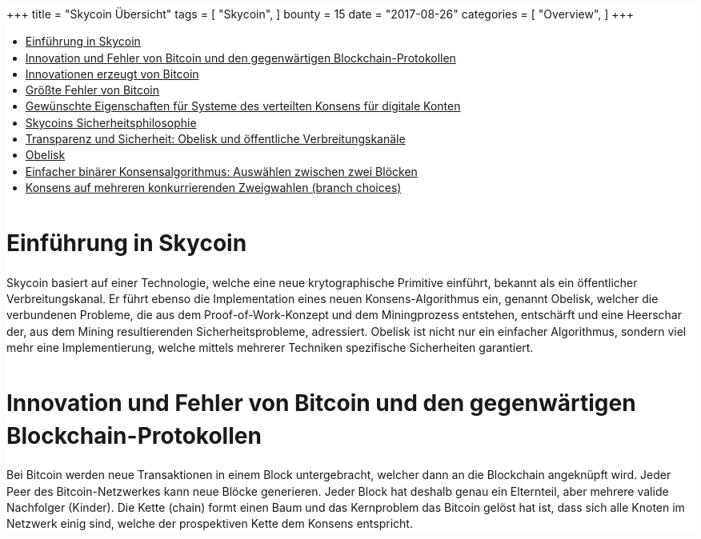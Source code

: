 +++
title = "Skycoin Übersicht"
tags = [
    "Skycoin",
]
bounty = 15
date = "2017-08-26"
categories = [
    "Overview",
]
+++



- [Einführung in Skycoin](#skycoin-introduction)
- [Innovation und Fehler von Bitcoin und den gegenwärtigen Blockchain-Protokollen](#innovations-and-flaws-with-bitcoin-and-the-current-blockchain-protocols)
- [Innovationen erzeugt von Bitcoin](#innovations-produced-by-bitcoin)
- [Größte Fehler von Bitcoin](#major-flaws-of-bitcoin)
- [Gewünschte Eigenschaften für Systeme des verteilten Konsens für digitale Konten](#desirable-properties-for-systems-of-distributed-consensus-for-financial-ledgers)
- [Skycoins Sicherheitsphilosophie](#skycoin-security-philosophy)
- [Transparenz und Sicherheit: Obelisk und öffentliche Verbreitungskanäle](#transparency-and-security-obelisk-and-public-broadcast-channels)
- [Obelisk](#obelisk)
- [Einfacher binärer Konsensalgorithmus: Auswählen zwischen zwei Blöcken](#simple-binary-consensus-algorithm-choosing-between-two-blocks)
- [Konsens auf mehreren konkurrierenden Zweigwahlen (branch choices)](#consensus-on-multiple-concurrent-branch-choices)



# Einführung in Skycoin

Skycoin basiert auf einer Technologie, welche eine neue krytographische Primitive einführt, 
bekannt als ein öffentlicher Verbreitungskanal. Er führt ebenso die Implementation eines
neuen Konsens-Algorithmus ein, genannt Obelisk, welcher die verbundenen Probleme, die aus
dem Proof-of-Work-Konzept und dem Miningprozess entstehen, entschärft und eine Heerschar 
der, aus dem Mining resultierenden Sicherheitsprobleme, adressiert.
Obelisk ist nicht nur ein einfacher Algorithmus, sondern viel mehr eine Implementierung,
welche mittels mehrerer Techniken spezifische Sicherheiten garantiert.

# Innovation und Fehler von Bitcoin und den gegenwärtigen Blockchain-Protokollen

Bei Bitcoin werden neue Transaktionen in einem Block untergebracht, 
welcher dann an die Blockchain angeknüpft wird. Jeder Peer des Bitcoin-Netzwerkes
kann neue Blöcke generieren. Jeder Block hat deshalb genau ein Elternteil, aber mehrere
valide Nachfolger (Kinder). Die Kette (chain) formt einen Baum und das Kernproblem das Bitcoin
gelöst hat ist, dass sich alle Knoten im Netzwerk einig sind, welche der prospektiven Kette
dem Konsens entspricht.
